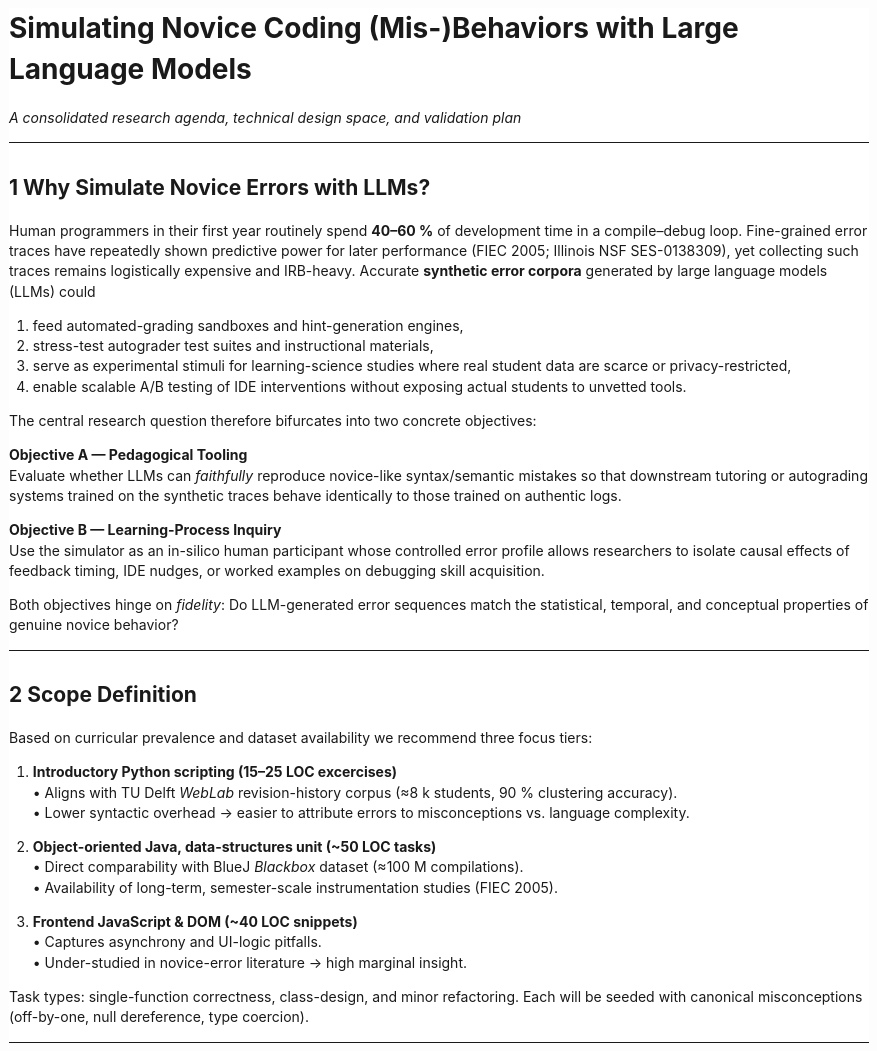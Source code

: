 # Simulating Novice Coding (Mis-)Behaviors with Large Language Models  
*A consolidated research agenda, technical design space, and validation plan*  

---

## 1  Why Simulate Novice Errors with LLMs?  
Human programmers in their first year routinely spend **40–60 %** of development time in a compile–debug loop. Fine-grained error traces have repeatedly shown predictive power for later performance (FIEC 2005; Illinois NSF SES-0138309), yet collecting such traces remains logistically expensive and IRB-heavy. Accurate **synthetic error corpora** generated by large language models (LLMs) could  
1. feed automated-grading sandboxes and hint-generation engines,  
2. stress-test autograder test suites and instructional materials,  
3. serve as experimental stimuli for learning-science studies where real student data are scarce or privacy-restricted,  
4. enable scalable A/B testing of IDE interventions without exposing actual students to unvetted tools.

The central research question therefore bifurcates into two concrete objectives:

**Objective A — Pedagogical Tooling**  
Evaluate whether LLMs can *faithfully* reproduce novice-like syntax/semantic mistakes so that downstream tutoring or autograding systems trained on the synthetic traces behave identically to those trained on authentic logs.

**Objective B — Learning-Process Inquiry**  
Use the simulator as an in-silico human participant whose controlled error profile allows researchers to isolate causal effects of feedback timing, IDE nudges, or worked examples on debugging skill acquisition.

Both objectives hinge on *fidelity*: Do LLM-generated error sequences match the statistical, temporal, and conceptual properties of genuine novice behavior?

---

## 2  Scope Definition  
Based on curricular prevalence and dataset availability we recommend three focus tiers:

1. **Introductory Python scripting (15–25 LOC excercises)**  
   • Aligns with TU Delft *WebLab* revision-history corpus (≈8 k students, 90 % clustering accuracy).  
   • Lower syntactic overhead → easier to attribute errors to misconceptions vs. language complexity.

2. **Object-oriented Java, data-structures unit (~50 LOC tasks)**  
   • Direct comparability with BlueJ *Blackbox* dataset (≈100 M compilations).  
   • Availability of long-term, semester-scale instrumentation studies (FIEC 2005).

3. **Frontend JavaScript & DOM (~40 LOC snippets)**  
   • Captures asynchrony and UI-logic pitfalls.  
   • Under-studied in novice-error literature → high marginal insight.

Task types: single-function correctness, class-design, and minor refactoring. Each will be seeded with canonical misconceptions (off-by-one, null dereference, type coercion).

---